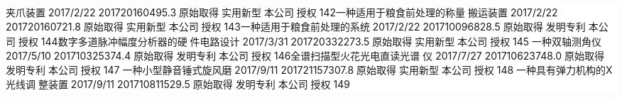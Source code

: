 夹爪装置
2017/2/22
201720160495.3
原始取得
实用新型
本公司
授权
142一种适用于粮食前处理的称量
搬运装置
2017/2/22
201720160721.8
原始取得
实用新型
本公司
授权
143一种适用于粮食前处理的系统
2017/2/22
201710096828.5
原始取得
发明专利
本公司
授权
144数字多道脉冲幅度分析器的硬
件电路设计
2017/3/31
201720332273.5
原始取得
实用新型
本公司
授权
145
一种双轴测角仪
2017/5/10
201710325374.4
原始取得
发明专利
本公司
授权
146全谱扫描型火花光电直读光谱
仪
2017/7/27
201710623748.0
原始取得
发明专利
本公司
授权
147
一种小型静音锤式旋风磨
2017/9/11
201721157307.8
原始取得
实用新型
本公司
授权
148
一种具有弹力机构的X光线调
整装置
2017/9/11
201710811529.5
原始取得
发明专利
本公司
授权
149